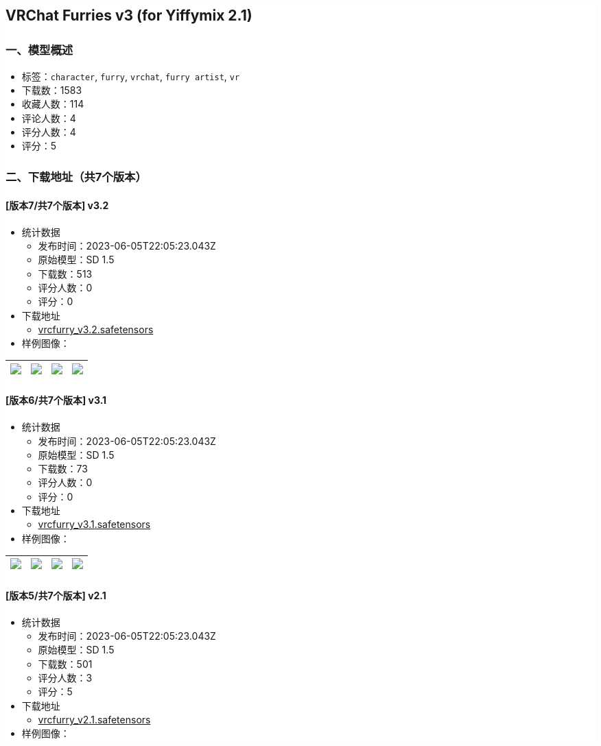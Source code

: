## VRChat Furries v3 (for Yiffymix 2.1)
### 一、模型概述

- 标签：`character`, `furry`, `vrchat`, `furry artist`, `vr`
- 下载数：1583
- 收藏人数：114
- 评论人数：4
- 评分人数：4
- 评分：5

### 二、下载地址（共7个版本）

#### [版本7/共7个版本] v3.2

- 统计数据
  - 发布时间：2023-06-05T22:05:23.043Z
  - 原始模型：SD 1.5
  - 下载数：513
  - 评分人数：0
  - 评分：0
- 下载地址
  - [vrcfurry_v3.2.safetensors](https://civitai.com/api/download/models/90015)
- 样例图像：

| <img src="https://image.civitai.com/xG1nkqKTMzGDvpLrqFT7WA/e51b4f7e-b0e7-434c-b466-73070af3e7ff/width=450/1248235.jpeg" /> | <img src="https://image.civitai.com/xG1nkqKTMzGDvpLrqFT7WA/e8803da3-30c4-4849-a2b6-36a60bd07fe3/width=450/1147042.jpeg" /> | <img src="https://image.civitai.com/xG1nkqKTMzGDvpLrqFT7WA/ee9ab808-da81-41e4-9f52-ca87f46d09a2/width=450/1043420.jpeg" /> | <img src="https://image.civitai.com/xG1nkqKTMzGDvpLrqFT7WA/8da4c6ad-8c39-4f60-b262-189caef89ac8/width=450/1248233.jpeg" /> |
| ---- | ---- | ---- | ---- |

#### [版本6/共7个版本] v3.1

- 统计数据
  - 发布时间：2023-06-05T22:05:23.043Z
  - 原始模型：SD 1.5
  - 下载数：73
  - 评分人数：0
  - 评分：0
- 下载地址
  - [vrcfurry_v3.1.safetensors](https://civitai.com/api/download/models/90013)
- 样例图像：

| <img src="https://image.civitai.com/xG1nkqKTMzGDvpLrqFT7WA/617754db-5989-45b7-a940-248933f23317/width=450/1043360.jpeg" /> | <img src="https://image.civitai.com/xG1nkqKTMzGDvpLrqFT7WA/71167ba2-0daf-4039-ad10-7a92657f6c50/width=450/1043400.jpeg" /> | <img src="https://image.civitai.com/xG1nkqKTMzGDvpLrqFT7WA/f701ee13-b7da-4cb2-816e-fe95b9e77e13/width=450/1043401.jpeg" /> | <img src="https://image.civitai.com/xG1nkqKTMzGDvpLrqFT7WA/343274d7-07ee-4327-8038-e1565d7bbd36/width=450/1043403.jpeg" /> |
| ---- | ---- | ---- | ---- |

#### [版本5/共7个版本] v2.1

- 统计数据
  - 发布时间：2023-06-05T22:05:23.043Z
  - 原始模型：SD 1.5
  - 下载数：501
  - 评分人数：3
  - 评分：5
- 下载地址
  - [vrcfurry_v2.1.safetensors](https://civitai.com/api/download/models/82003)
- 样例图像：
